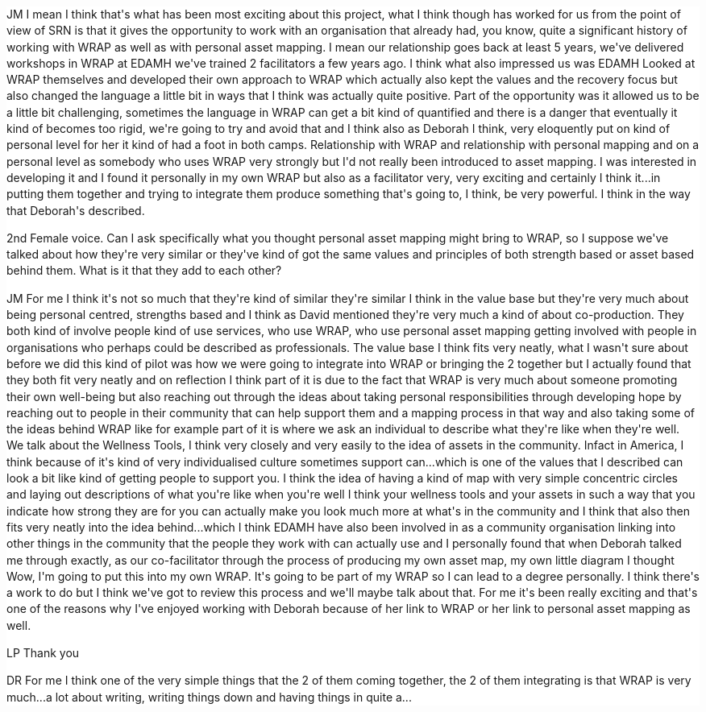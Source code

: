 JM I mean I think that's what has been most exciting about this project, what I think though has worked for us from the point of view of SRN is that it gives the opportunity to work with an organisation that already had, you know, quite a significant history of working with WRAP as well as with personal asset mapping. I mean our relationship goes back at least 5 years, we've delivered workshops in WRAP at EDAMH we've trained 2 facilitators a few years ago. I think what also impressed us was EDAMH Looked at WRAP themselves and developed their own approach to WRAP which actually also kept the values and the recovery focus but also changed the language a little bit in ways that I think was actually quite positive. Part of the opportunity was it allowed us to be a little bit challenging, sometimes the language in WRAP can get a bit kind of quantified and there is a danger that eventually it kind of becomes too rigid, we're going to try and avoid that and I think also as Deborah I think, very eloquently put on kind of personal level for her it kind of had a foot in both camps. Relationship with WRAP and relationship with personal mapping and on a personal level as somebody who uses WRAP very strongly but I'd not really been introduced to asset mapping. I was interested in developing it and I found it personally in my own WRAP but also as a facilitator very, very exciting and certainly I think it...in putting them together and trying to integrate them produce something that's going to, I think, be very powerful. I think in the way that Deborah's described.

2nd Female voice. Can I ask specifically what you thought personal asset mapping might bring to WRAP, so I suppose we've talked about how they're very similar or they've kind of got the same values and principles of both strength based or asset based behind them. What is it that they add to each other?

JM For me I think it's not so much that they're kind of similar they're similar I think in the value base but they're very much about being personal centred, strengths based and I think as David mentioned they're very much a kind of about co-production. They both kind of involve people kind of use services, who use WRAP, who use personal asset mapping getting involved with people in organisations who perhaps could be described as professionals. The value base I think fits very neatly, what I wasn't sure about before we did this kind of pilot was how we were going to integrate into WRAP or bringing the 2 together but I actually found that they both fit very neatly and on reflection I think part of it is due to the fact that WRAP is very much about someone promoting their own well-being but also reaching out through the ideas about taking personal responsibilities through developing hope by reaching out to people in their community that can help support them and a mapping process in that way and also taking some of the ideas behind WRAP like for example part of it is where we ask an individual to describe what they're like when they're well. We talk about the Wellness Tools, I think very closely and very easily to the idea of assets in the community. Infact in America, I think because of it's kind of very individualised culture sometimes support can...which is one of the values that I described can look a bit like kind of getting people to support you. I think the idea of having a kind of map with very simple concentric circles and laying out descriptions of what you're like when you're well I think your wellness tools and your assets in such a way that you indicate how strong they are for you can actually make you look much more at what's in the community and I think that also then fits very neatly into the idea behind...which I think EDAMH have also been involved in as a community organisation linking into other things in the community that the people they work with can actually use and I personally found that when Deborah talked me through exactly, as our co-facilitator through the process of producing my own asset map, my own little diagram I thought Wow, I'm going to put this into my own WRAP. It's going to be part of my WRAP so I can lead to a degree personally. I think there's a work to do but I think we've got to review this process and we'll maybe talk about that. For me it's been really exciting and that's one of the reasons why I've enjoyed working with Deborah because of her link to WRAP or her link to personal asset mapping as well.

LP Thank you

DR For me I think one of the very simple things that the 2 of them coming together, the 2 of them integrating is that WRAP is very much...a lot about writing, writing things down and having things in quite a...
